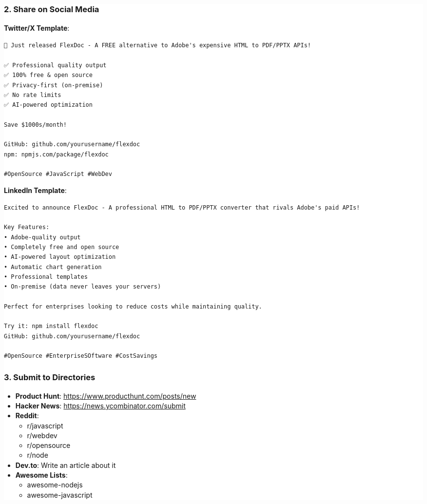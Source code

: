 ### 2. Share on Social Media

**Twitter/X Template**:
```
🚀 Just released FlexDoc - A FREE alternative to Adobe's expensive HTML to PDF/PPTX APIs!

✅ Professional quality output
✅ 100% free & open source
✅ Privacy-first (on-premise)
✅ No rate limits
✅ AI-powered optimization

Save $1000s/month!

GitHub: github.com/yourusername/flexdoc
npm: npmjs.com/package/flexdoc

#OpenSource #JavaScript #WebDev
```

**LinkedIn Template**:
```
Excited to announce FlexDoc - A professional HTML to PDF/PPTX converter that rivals Adobe's paid APIs!

Key Features:
• Adobe-quality output
• Completely free and open source
• AI-powered layout optimization
• Automatic chart generation
• Professional templates
• On-premise (data never leaves your servers)

Perfect for enterprises looking to reduce costs while maintaining quality.

Try it: npm install flexdoc
GitHub: github.com/yourusername/flexdoc

#OpenSource #EnterpriseSOftware #CostSavings
```

### 3. Submit to Directories

- **Product Hunt**: https://www.producthunt.com/posts/new
- **Hacker News**: https://news.ycombinator.com/submit
- **Reddit**: 
  - r/javascript
  - r/webdev
  - r/opensource
  - r/node
- **Dev.to**: Write an article about it
- **Awesome Lists**: 
  - awesome-nodejs
  - awesome-javascript
